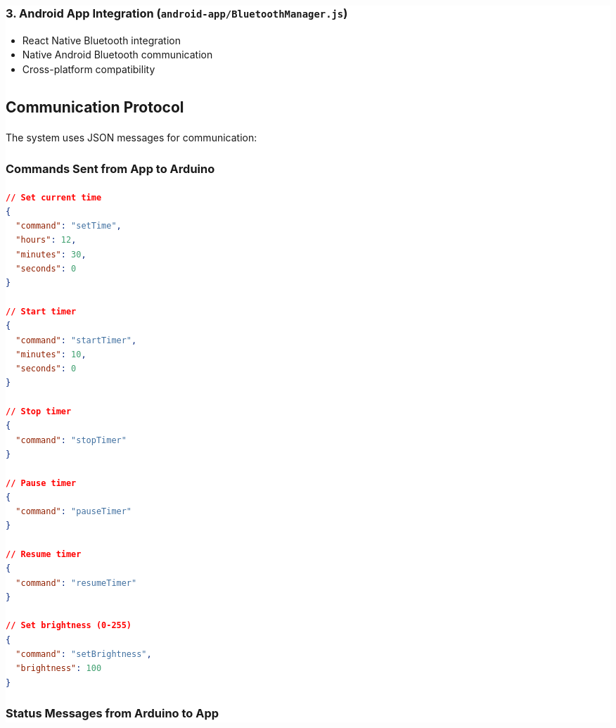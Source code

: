 ### 3. Android App Integration (`android-app/BluetoothManager.js`)
- React Native Bluetooth integration
- Native Android Bluetooth communication
- Cross-platform compatibility

## Communication Protocol

The system uses JSON messages for communication:

### Commands Sent from App to Arduino

```json
// Set current time
{
  "command": "setTime",
  "hours": 12,
  "minutes": 30,
  "seconds": 0
}

// Start timer
{
  "command": "startTimer",
  "minutes": 10,
  "seconds": 0
}

// Stop timer
{
  "command": "stopTimer"
}

// Pause timer
{
  "command": "pauseTimer"
}

// Resume timer
{
  "command": "resumeTimer"
}

// Set brightness (0-255)
{
  "command": "setBrightness",
  "brightness": 100
}
```

### Status Messages from Arduino to App
